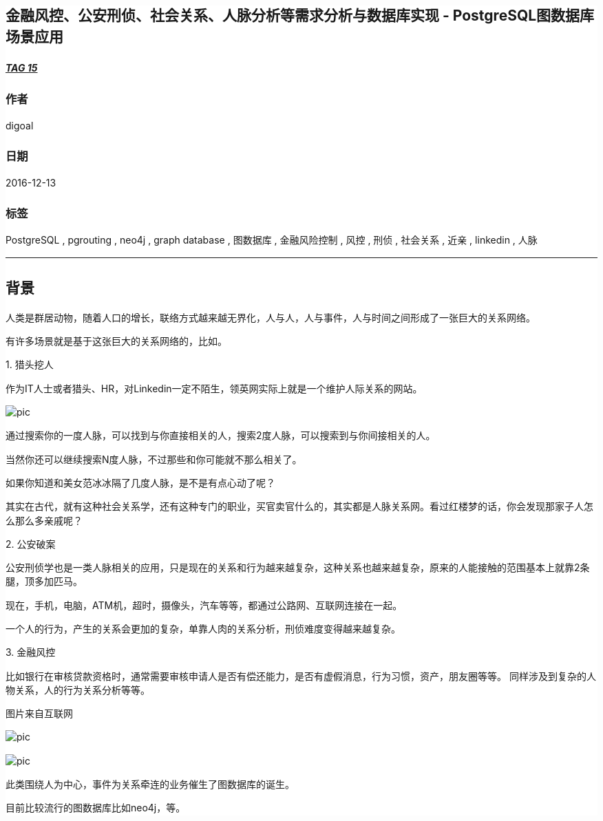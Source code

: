 ## 金融风控、公安刑侦、社会关系、人脉分析等需求分析与数据库实现 - PostgreSQL图数据库场景应用  
##### [TAG 15](../class/15.md)
                                                
### 作者                                               
digoal                                                
                                                
### 日期                                              
2016-12-13                                                 
                                                
### 标签                                              
PostgreSQL , pgrouting , neo4j , graph database , 图数据库 , 金融风险控制 , 风控 , 刑侦 , 社会关系 , 近亲 , linkedin , 人脉                                                                                                
                                                
----                                              
                                                
## 背景  
人类是群居动物，随着人口的增长，联络方式越来越无界化，人与人，人与事件，人与时间之间形成了一张巨大的关系网络。   
   
有许多场景就是基于这张巨大的关系网络的，比如。   
  
1\. 猎头挖人     
  
作为IT人士或者猎头、HR，对Linkedin一定不陌生，领英网实际上就是一个维护人际关系的网站。    
    
![pic](20161213_01_pic_001.png)   
   
通过搜索你的一度人脉，可以找到与你直接相关的人，搜索2度人脉，可以搜索到与你间接相关的人。   
    
当然你还可以继续搜索N度人脉，不过那些和你可能就不那么相关了。    
   
如果你知道和美女范冰冰隔了几度人脉，是不是有点心动了呢？    
   
其实在古代，就有这种社会关系学，还有这种专门的职业，买官卖官什么的，其实都是人脉关系网。看过红楼梦的话，你会发现那家子人怎么那么多亲戚呢？     
   
2\. 公安破案   
   
公安刑侦学也是一类人脉相关的应用，只是现在的关系和行为越来越复杂，这种关系也越来越复杂，原来的人能接触的范围基本上就靠2条腿，顶多加匹马。  
  
现在，手机，电脑，ATM机，超时，摄像头，汽车等等，都通过公路网、互联网连接在一起。  
    
一个人的行为，产生的关系会更加的复杂，单靠人肉的关系分析，刑侦难度变得越来越复杂。   
        
3\. 金融风控    
   
比如银行在审核贷款资格时，通常需要审核申请人是否有偿还能力，是否有虚假消息，行为习惯，资产，朋友圈等等。  同样涉及到复杂的人物关系，人的行为关系分析等等。   
  
图片来自互联网  
     
![pic](20161213_01_pic_007.jpg)    
   
![pic](20161213_01_pic_008.jpg)    
      
此类围绕人为中心，事件为关系牵连的业务催生了图数据库的诞生。   
    
目前比较流行的图数据库比如neo4j，等。  
    